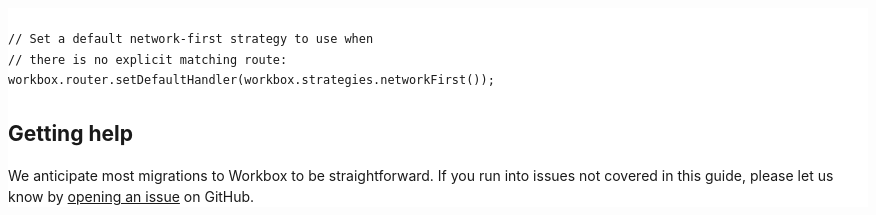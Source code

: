 ```

// Set a default network-first strategy to use when
// there is no explicit matching route:
workbox.router.setDefaultHandler(workbox.strategies.networkFirst());
```

## Getting help

We anticipate most migrations to Workbox to be straightforward. If you run into issues not covered
in this guide, please let us know by [opening an
issue](https://github.com/GoogleChrome/workbox/issues/new) on GitHub.
